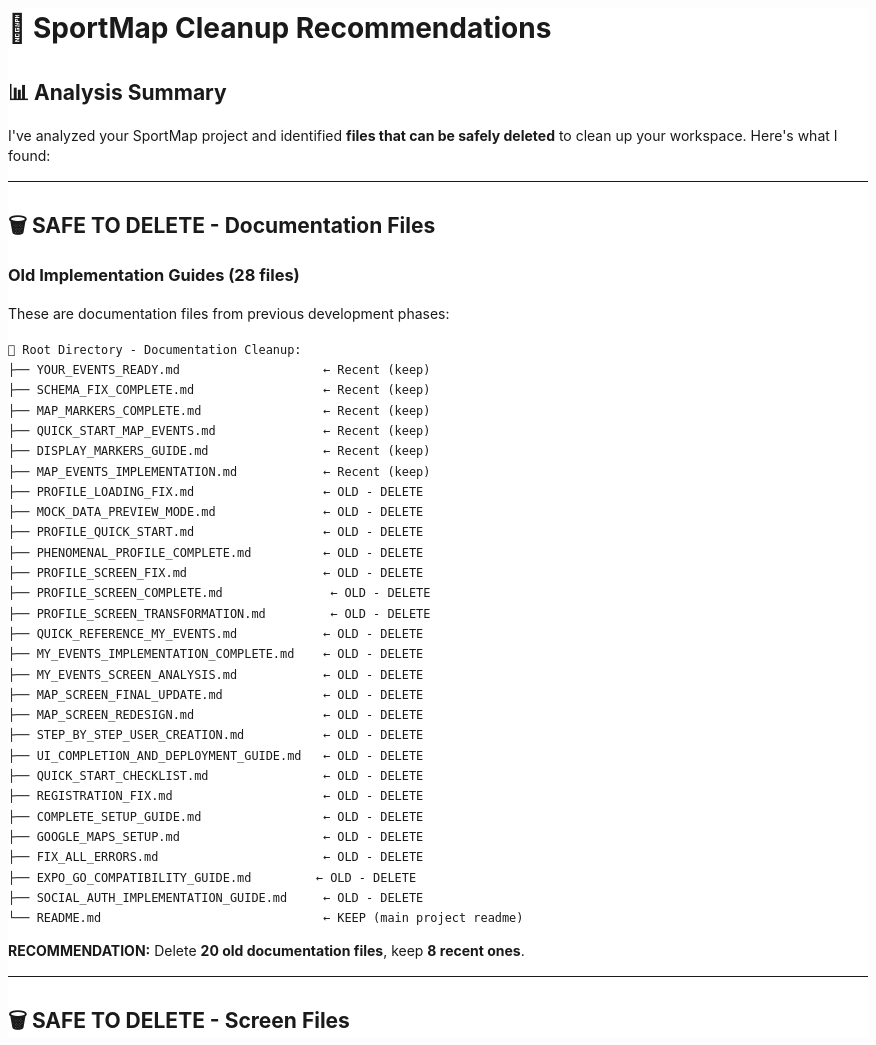 # 🧹 SportMap Cleanup Recommendations

## 📊 Analysis Summary

I've analyzed your SportMap project and identified **files that can be safely deleted** to clean up your workspace. Here's what I found:

---

## 🗑️ **SAFE TO DELETE - Documentation Files**

### **Old Implementation Guides (28 files)**
These are documentation files from previous development phases:

```
📁 Root Directory - Documentation Cleanup:
├── YOUR_EVENTS_READY.md                    ← Recent (keep)
├── SCHEMA_FIX_COMPLETE.md                  ← Recent (keep)
├── MAP_MARKERS_COMPLETE.md                 ← Recent (keep)
├── QUICK_START_MAP_EVENTS.md               ← Recent (keep)
├── DISPLAY_MARKERS_GUIDE.md                ← Recent (keep)
├── MAP_EVENTS_IMPLEMENTATION.md            ← Recent (keep)
├── PROFILE_LOADING_FIX.md                  ← OLD - DELETE
├── MOCK_DATA_PREVIEW_MODE.md               ← OLD - DELETE
├── PROFILE_QUICK_START.md                  ← OLD - DELETE
├── PHENOMENAL_PROFILE_COMPLETE.md          ← OLD - DELETE
├── PROFILE_SCREEN_FIX.md                   ← OLD - DELETE
├── PROFILE_SCREEN_COMPLETE.md               ← OLD - DELETE
├── PROFILE_SCREEN_TRANSFORMATION.md         ← OLD - DELETE
├── QUICK_REFERENCE_MY_EVENTS.md            ← OLD - DELETE
├── MY_EVENTS_IMPLEMENTATION_COMPLETE.md    ← OLD - DELETE
├── MY_EVENTS_SCREEN_ANALYSIS.md            ← OLD - DELETE
├── MAP_SCREEN_FINAL_UPDATE.md              ← OLD - DELETE
├── MAP_SCREEN_REDESIGN.md                  ← OLD - DELETE
├── STEP_BY_STEP_USER_CREATION.md           ← OLD - DELETE
├── UI_COMPLETION_AND_DEPLOYMENT_GUIDE.md   ← OLD - DELETE
├── QUICK_START_CHECKLIST.md                ← OLD - DELETE
├── REGISTRATION_FIX.md                     ← OLD - DELETE
├── COMPLETE_SETUP_GUIDE.md                 ← OLD - DELETE
├── GOOGLE_MAPS_SETUP.md                    ← OLD - DELETE
├── FIX_ALL_ERRORS.md                       ← OLD - DELETE
├── EXPO_GO_COMPATIBILITY_GUIDE.md         ← OLD - DELETE
├── SOCIAL_AUTH_IMPLEMENTATION_GUIDE.md     ← OLD - DELETE
└── README.md                               ← KEEP (main project readme)
```

**RECOMMENDATION:** Delete **20 old documentation files**, keep **8 recent ones**.

---

## 🗑️ **SAFE TO DELETE - Screen Files**
